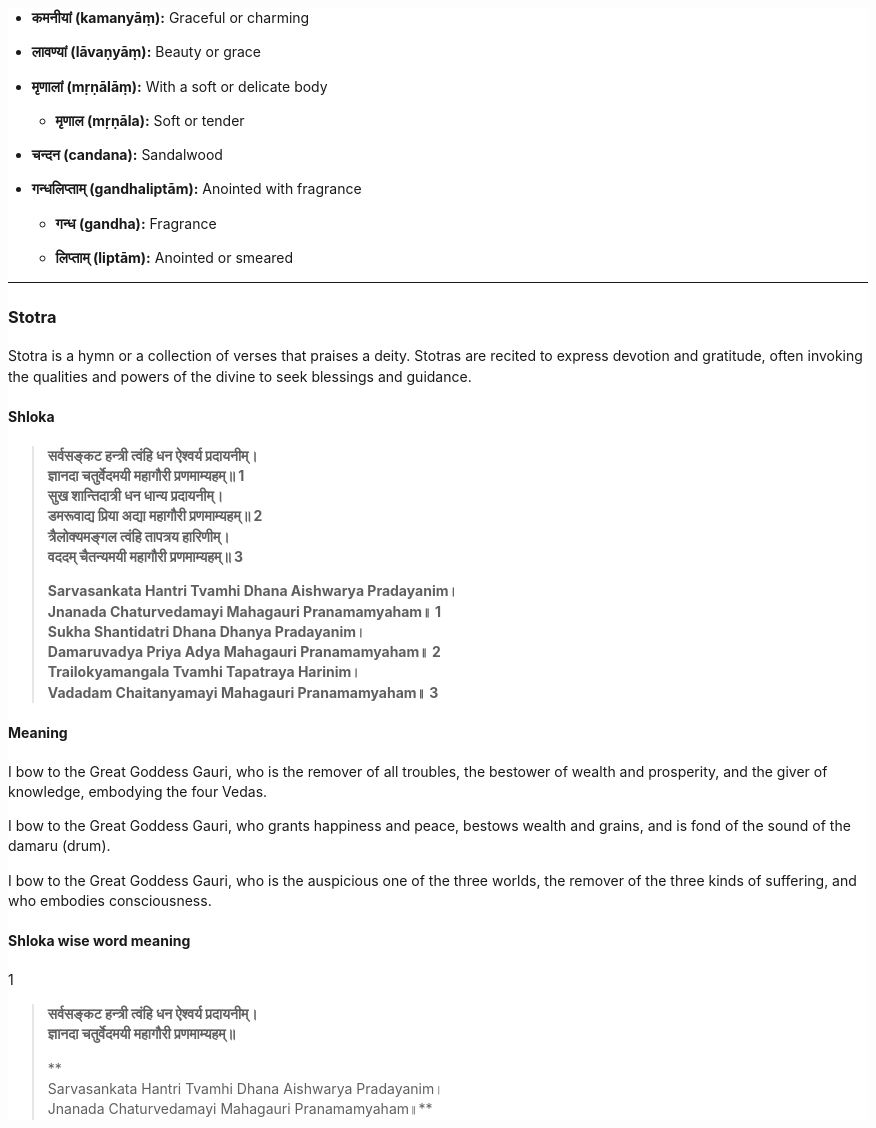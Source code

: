* **कमनीयां (kamanyāṃ):** Graceful or charming
    
* **लावण्यां (lāvaṇyāṃ):** Beauty or grace
    
* **मृणालां (mṛṇālāṃ):** With a soft or delicate body
    
    * **मृणाल (mṛṇāla):** Soft or tender
        
* **चन्दन (candana):** Sandalwood
    
* **गन्धलिप्ताम् (gandhaliptām):** Anointed with fragrance
    
    * **गन्ध (gandha):** Fragrance
        
    * **लिप्ताम् (liptām):** Anointed or smeared
        

---

### Stotra

Stotra is a hymn or a collection of verses that praises a deity. Stotras are recited to express devotion and gratitude, often invoking the qualities and powers of the divine to seek blessings and guidance.

#### Shloka

> **सर्वसङ्कट हन्त्री त्वंहि धन ऐश्वर्य प्रदायनीम्।  
> ज्ञानदा चतुर्वेदमयी महागौरी प्रणमाम्यहम्॥ 1  
> सुख शान्तिदात्री धन धान्य प्रदायनीम्।  
> डमरूवाद्य प्रिया अद्या महागौरी प्रणमाम्यहम्॥ 2  
> त्रैलोक्यमङ्गल त्वंहि तापत्रय हारिणीम्।  
> वददम् चैतन्यमयी महागौरी प्रणमाम्यहम्॥ 3**
> 
> **Sarvasankata Hantri Tvamhi Dhana Aishwarya Pradayanim।  
> Jnanada Chaturvedamayi Mahagauri Pranamamyaham॥ 1  
> Sukha Shantidatri Dhana Dhanya Pradayanim।  
> Damaruvadya Priya Adya Mahagauri Pranamamyaham॥ 2  
> Trailokyamangala Tvamhi Tapatraya Harinim।  
> Vadadam Chaitanyamayi Mahagauri Pranamamyaham॥ 3**

#### Meaning

I bow to the Great Goddess Gauri, who is the remover of all troubles, the bestower of wealth and prosperity, and the giver of knowledge, embodying the four Vedas.

I bow to the Great Goddess Gauri, who grants happiness and peace, bestows wealth and grains, and is fond of the sound of the damaru (drum).

I bow to the Great Goddess Gauri, who is the auspicious one of the three worlds, the remover of the three kinds of suffering, and who embodies consciousness.

#### Shloka wise word meaning

1

> **सर्वसङ्कट हन्त्री त्वंहि धन ऐश्वर्य प्रदायनीम्।  
> ज्ञानदा चतुर्वेदमयी महागौरी प्रणमाम्यहम्॥**
> 
> **  
> Sarvasankata Hantri Tvamhi Dhana Aishwarya Pradayanim।  
> Jnanada Chaturvedamayi Mahagauri Pranamamyaham॥**

